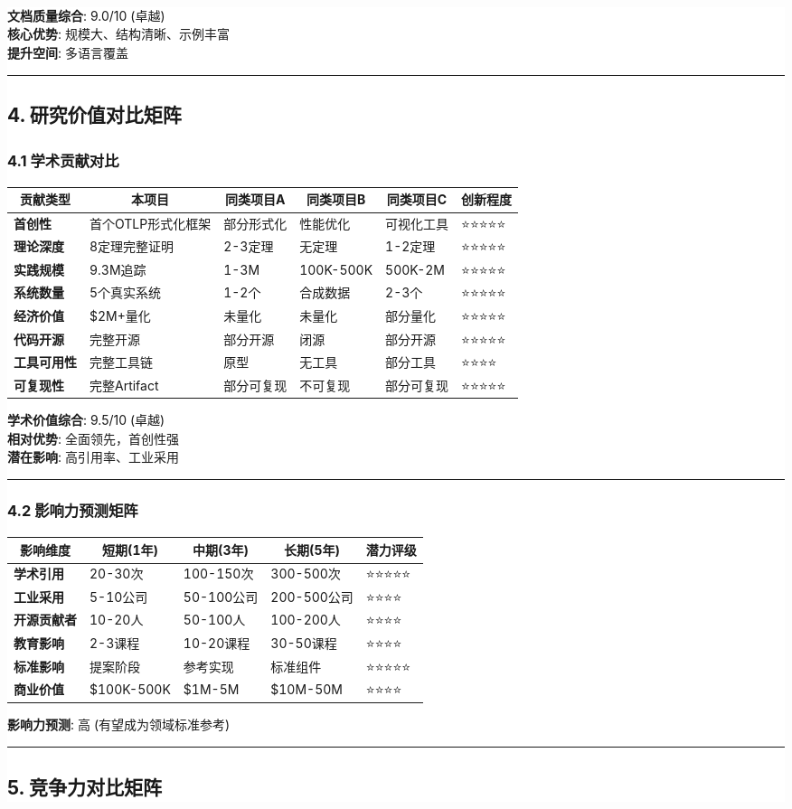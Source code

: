 **文档质量综合**: 9.0/10 (卓越)  
**核心优势**: 规模大、结构清晰、示例丰富  
**提升空间**: 多语言覆盖

---

## 4. 研究价值对比矩阵

### 4.1 学术贡献对比

| 贡献类型 | 本项目 | 同类项目A | 同类项目B | 同类项目C | 创新程度 |
|---------|--------|----------|----------|----------|----------|
| **首创性** | 首个OTLP形式化框架 | 部分形式化 | 性能优化 | 可视化工具 | ⭐⭐⭐⭐⭐ |
| **理论深度** | 8定理完整证明 | 2-3定理 | 无定理 | 1-2定理 | ⭐⭐⭐⭐⭐ |
| **实践规模** | 9.3M追踪 | 1-3M | 100K-500K | 500K-2M | ⭐⭐⭐⭐⭐ |
| **系统数量** | 5个真实系统 | 1-2个 | 合成数据 | 2-3个 | ⭐⭐⭐⭐⭐ |
| **经济价值** | $2M+量化 | 未量化 | 未量化 | 部分量化 | ⭐⭐⭐⭐⭐ |
| **代码开源** | 完整开源 | 部分开源 | 闭源 | 部分开源 | ⭐⭐⭐⭐⭐ |
| **工具可用性** | 完整工具链 | 原型 | 无工具 | 部分工具 | ⭐⭐⭐⭐ |
| **可复现性** | 完整Artifact | 部分可复现 | 不可复现 | 部分可复现 | ⭐⭐⭐⭐⭐ |

**学术价值综合**: 9.5/10 (卓越)  
**相对优势**: 全面领先，首创性强  
**潜在影响**: 高引用率、工业采用

---

### 4.2 影响力预测矩阵

| 影响维度 | 短期(1年) | 中期(3年) | 长期(5年) | 潜力评级 |
|---------|----------|----------|----------|----------|
| **学术引用** | 20-30次 | 100-150次 | 300-500次 | ⭐⭐⭐⭐⭐ |
| **工业采用** | 5-10公司 | 50-100公司 | 200-500公司 | ⭐⭐⭐⭐ |
| **开源贡献者** | 10-20人 | 50-100人 | 100-200人 | ⭐⭐⭐⭐ |
| **教育影响** | 2-3课程 | 10-20课程 | 30-50课程 | ⭐⭐⭐⭐ |
| **标准影响** | 提案阶段 | 参考实现 | 标准组件 | ⭐⭐⭐⭐⭐ |
| **商业价值** | $100K-500K | $1M-5M | $10M-50M | ⭐⭐⭐⭐ |

**影响力预测**: 高 (有望成为领域标准参考)

---

## 5. 竞争力对比矩阵
